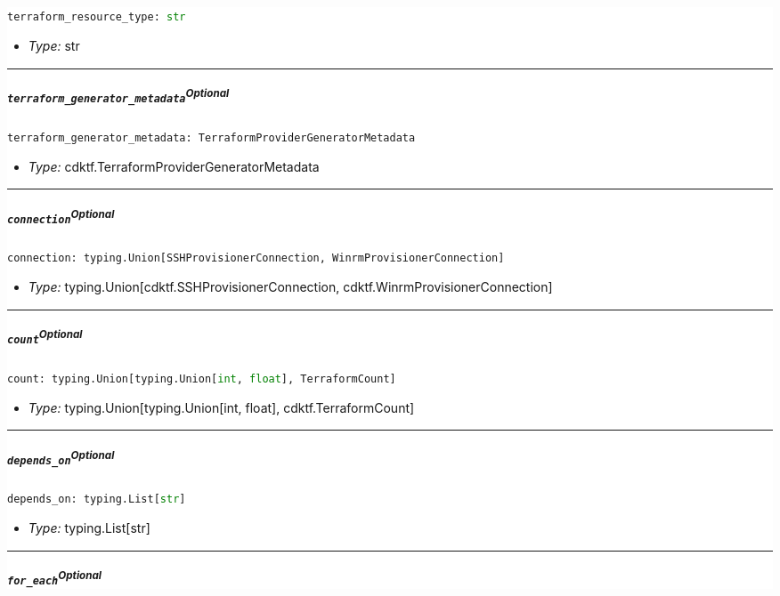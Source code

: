```python
terraform_resource_type: str
```

- *Type:* str

---

##### `terraform_generator_metadata`<sup>Optional</sup> <a name="terraform_generator_metadata" id="@cdktf/provider-azurerm.springCloudCustomizedAccelerator.SpringCloudCustomizedAccelerator.property.terraformGeneratorMetadata"></a>

```python
terraform_generator_metadata: TerraformProviderGeneratorMetadata
```

- *Type:* cdktf.TerraformProviderGeneratorMetadata

---

##### `connection`<sup>Optional</sup> <a name="connection" id="@cdktf/provider-azurerm.springCloudCustomizedAccelerator.SpringCloudCustomizedAccelerator.property.connection"></a>

```python
connection: typing.Union[SSHProvisionerConnection, WinrmProvisionerConnection]
```

- *Type:* typing.Union[cdktf.SSHProvisionerConnection, cdktf.WinrmProvisionerConnection]

---

##### `count`<sup>Optional</sup> <a name="count" id="@cdktf/provider-azurerm.springCloudCustomizedAccelerator.SpringCloudCustomizedAccelerator.property.count"></a>

```python
count: typing.Union[typing.Union[int, float], TerraformCount]
```

- *Type:* typing.Union[typing.Union[int, float], cdktf.TerraformCount]

---

##### `depends_on`<sup>Optional</sup> <a name="depends_on" id="@cdktf/provider-azurerm.springCloudCustomizedAccelerator.SpringCloudCustomizedAccelerator.property.dependsOn"></a>

```python
depends_on: typing.List[str]
```

- *Type:* typing.List[str]

---

##### `for_each`<sup>Optional</sup> <a name="for_each" id="@cdktf/provider-azurerm.springCloudCustomizedAccelerator.SpringCloudCustomizedAccelerator.property.forEach"></a>
